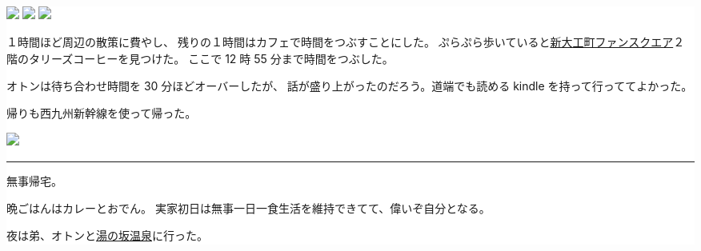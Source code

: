 <img src="https://i.imgur.com/yNiT7LS.jpg" width="500">

<img src="https://i.imgur.com/0Wub7Zk.jpg" width="700">

<img src="https://i.imgur.com/nKY16Wh.jpg" width="500">

１時間ほど周辺の散策に費やし、
残りの１時間はカフェで時間をつぶすことにした。
ぷらぷら歩いていると[新大工町ファンスクエア](https://shindaiku-fs.com/)２階のタリーズコーヒーを見つけた。
ここで 12 時 55 分まで時間をつぶした。

オトンは待ち合わせ時間を 30 分ほどオーバーしたが、
話が盛り上がったのだろう。道端でも読める kindle を持って行っててよかった。

帰りも西九州新幹線を使って帰った。

<img src="https://i.imgur.com/2j9Ni5J.jpg" width="700">

---

無事帰宅。

晩ごはんはカレーとおでん。
実家初日は無事一日一食生活を維持できてて、偉いぞ自分となる。

夜は弟、オトンと[湯の坂温泉](http://www.kurume-onsen.com/)に行った。